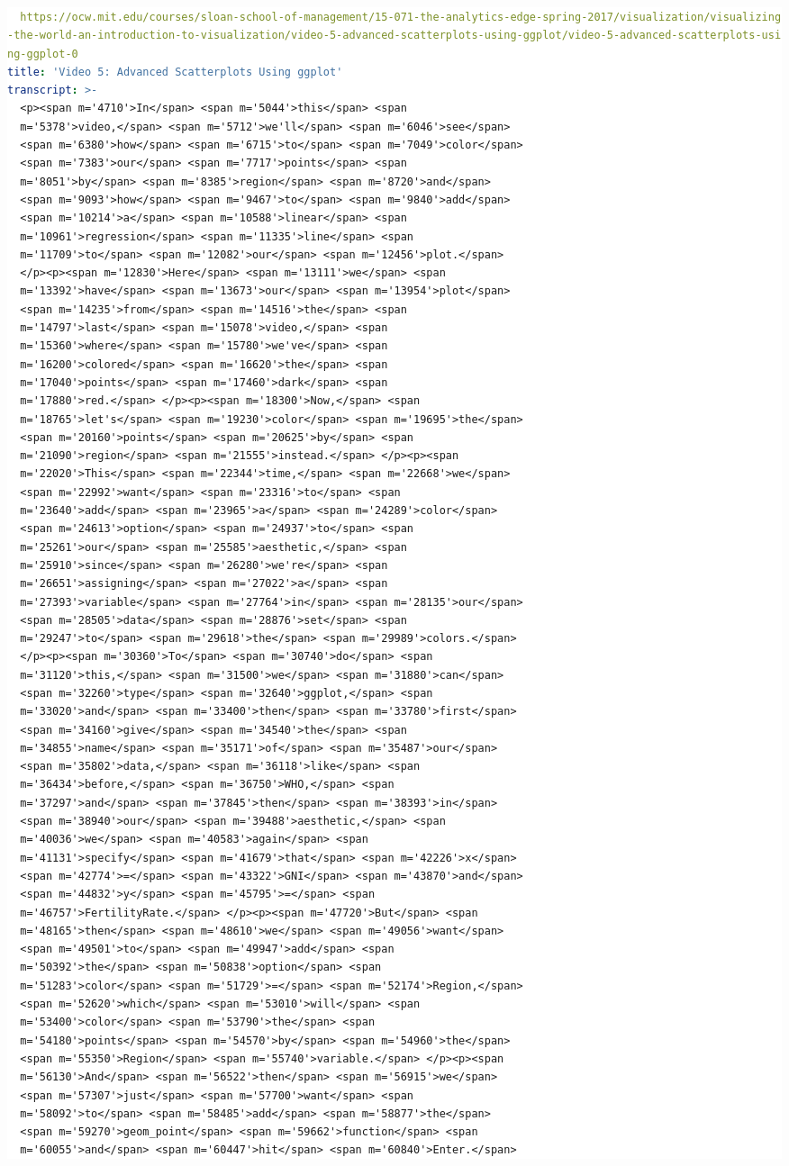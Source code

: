 ```yaml
  https://ocw.mit.edu/courses/sloan-school-of-management/15-071-the-analytics-edge-spring-2017/visualization/visualizing-the-world-an-introduction-to-visualization/video-5-advanced-scatterplots-using-ggplot/video-5-advanced-scatterplots-using-ggplot-0
title: 'Video 5: Advanced Scatterplots Using ggplot'
transcript: >-
  <p><span m='4710'>In</span> <span m='5044'>this</span> <span
  m='5378'>video,</span> <span m='5712'>we'll</span> <span m='6046'>see</span>
  <span m='6380'>how</span> <span m='6715'>to</span> <span m='7049'>color</span>
  <span m='7383'>our</span> <span m='7717'>points</span> <span
  m='8051'>by</span> <span m='8385'>region</span> <span m='8720'>and</span>
  <span m='9093'>how</span> <span m='9467'>to</span> <span m='9840'>add</span>
  <span m='10214'>a</span> <span m='10588'>linear</span> <span
  m='10961'>regression</span> <span m='11335'>line</span> <span
  m='11709'>to</span> <span m='12082'>our</span> <span m='12456'>plot.</span>
  </p><p><span m='12830'>Here</span> <span m='13111'>we</span> <span
  m='13392'>have</span> <span m='13673'>our</span> <span m='13954'>plot</span>
  <span m='14235'>from</span> <span m='14516'>the</span> <span
  m='14797'>last</span> <span m='15078'>video,</span> <span
  m='15360'>where</span> <span m='15780'>we've</span> <span
  m='16200'>colored</span> <span m='16620'>the</span> <span
  m='17040'>points</span> <span m='17460'>dark</span> <span
  m='17880'>red.</span> </p><p><span m='18300'>Now,</span> <span
  m='18765'>let's</span> <span m='19230'>color</span> <span m='19695'>the</span>
  <span m='20160'>points</span> <span m='20625'>by</span> <span
  m='21090'>region</span> <span m='21555'>instead.</span> </p><p><span
  m='22020'>This</span> <span m='22344'>time,</span> <span m='22668'>we</span>
  <span m='22992'>want</span> <span m='23316'>to</span> <span
  m='23640'>add</span> <span m='23965'>a</span> <span m='24289'>color</span>
  <span m='24613'>option</span> <span m='24937'>to</span> <span
  m='25261'>our</span> <span m='25585'>aesthetic,</span> <span
  m='25910'>since</span> <span m='26280'>we're</span> <span
  m='26651'>assigning</span> <span m='27022'>a</span> <span
  m='27393'>variable</span> <span m='27764'>in</span> <span m='28135'>our</span>
  <span m='28505'>data</span> <span m='28876'>set</span> <span
  m='29247'>to</span> <span m='29618'>the</span> <span m='29989'>colors.</span>
  </p><p><span m='30360'>To</span> <span m='30740'>do</span> <span
  m='31120'>this,</span> <span m='31500'>we</span> <span m='31880'>can</span>
  <span m='32260'>type</span> <span m='32640'>ggplot,</span> <span
  m='33020'>and</span> <span m='33400'>then</span> <span m='33780'>first</span>
  <span m='34160'>give</span> <span m='34540'>the</span> <span
  m='34855'>name</span> <span m='35171'>of</span> <span m='35487'>our</span>
  <span m='35802'>data,</span> <span m='36118'>like</span> <span
  m='36434'>before,</span> <span m='36750'>WHO,</span> <span
  m='37297'>and</span> <span m='37845'>then</span> <span m='38393'>in</span>
  <span m='38940'>our</span> <span m='39488'>aesthetic,</span> <span
  m='40036'>we</span> <span m='40583'>again</span> <span
  m='41131'>specify</span> <span m='41679'>that</span> <span m='42226'>x</span>
  <span m='42774'>=</span> <span m='43322'>GNI</span> <span m='43870'>and</span>
  <span m='44832'>y</span> <span m='45795'>=</span> <span
  m='46757'>FertilityRate.</span> </p><p><span m='47720'>But</span> <span
  m='48165'>then</span> <span m='48610'>we</span> <span m='49056'>want</span>
  <span m='49501'>to</span> <span m='49947'>add</span> <span
  m='50392'>the</span> <span m='50838'>option</span> <span
  m='51283'>color</span> <span m='51729'>=</span> <span m='52174'>Region,</span>
  <span m='52620'>which</span> <span m='53010'>will</span> <span
  m='53400'>color</span> <span m='53790'>the</span> <span
  m='54180'>points</span> <span m='54570'>by</span> <span m='54960'>the</span>
  <span m='55350'>Region</span> <span m='55740'>variable.</span> </p><p><span
  m='56130'>And</span> <span m='56522'>then</span> <span m='56915'>we</span>
  <span m='57307'>just</span> <span m='57700'>want</span> <span
  m='58092'>to</span> <span m='58485'>add</span> <span m='58877'>the</span>
  <span m='59270'>geom_point</span> <span m='59662'>function</span> <span
  m='60055'>and</span> <span m='60447'>hit</span> <span m='60840'>Enter.</span>
```